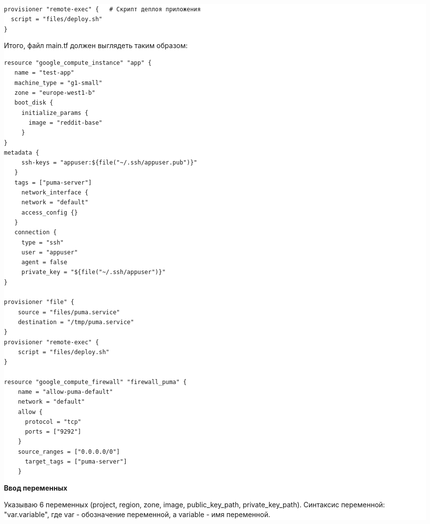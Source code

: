     provisioner "remote-exec" {   # Скрипт деплоя приложения 
      script = "files/deploy.sh"
    }
    
Итого, файл main.tf должен выглядеть таким образом: 

    resource "google_compute_instance" "app" {
       name = "test-app"
       machine_type = "g1-small"
       zone = "europe-west1-b"
       boot_disk {
         initialize_params {
           image = "reddit-base"
         }
    } 
    metadata {
         ssh-keys = "appuser:${file("~/.ssh/appuser.pub")}"
       }
       tags = ["puma-server"]
         network_interface {
         network = "default"
         access_config {}
       }
       connection {
         type = "ssh"
         user = "appuser"
         agent = false
         private_key = "${file("~/.ssh/appuser")}"
    }

    provisioner "file" {
        source = "files/puma.service"
        destination = "/tmp/puma.service"
    }
    provisioner "remote-exec" {
        script = "files/deploy.sh"
    }
    
    resource "google_compute_firewall" "firewall_puma" { 
        name = "allow-puma-default" 
        network = "default"
        allow {                    
          protocol = "tcp"
          ports = ["9292"]
        }
        source_ranges = ["0.0.0.0/0"]   
          target_tags = ["puma-server"]  
        }    

**Ввод переменных**

Указываю 6 переменных (project, region, zone, image, public_key_path, private_key_path). Синтаксис переменной: "var.variable", где var - обозначение переменной, а variable - имя переменной. 
